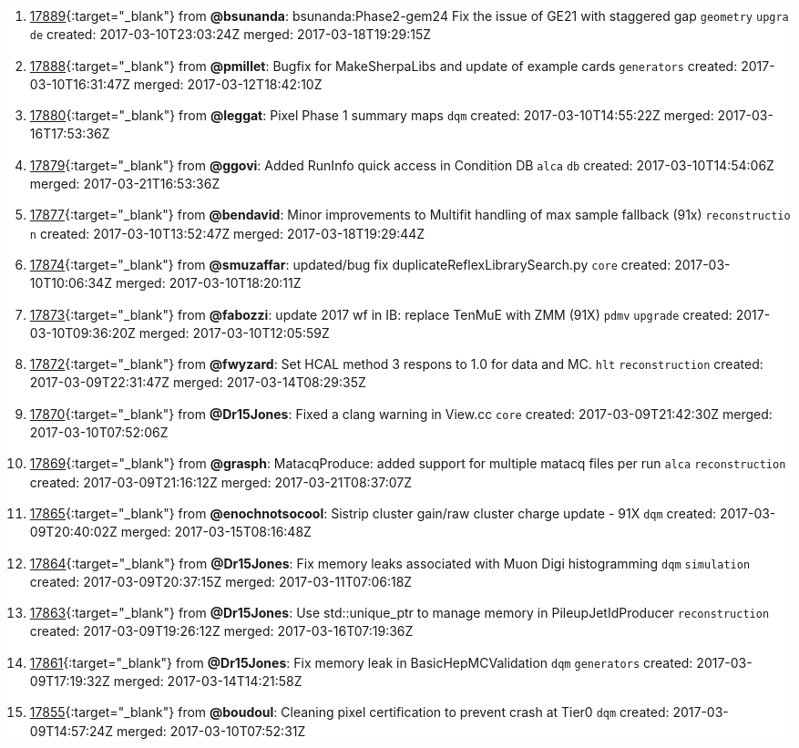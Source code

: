 1. [17889](http://github.com/cms-sw/cmssw/pull/17889){:target="_blank"}  from **@bsunanda**: bsunanda:Phase2-gem24 Fix the issue of GE21 with staggered gap `geometry`  `upgrade`  created: 2017-03-10T23:03:24Z merged: 2017-03-18T19:29:15Z

1. [17888](http://github.com/cms-sw/cmssw/pull/17888){:target="_blank"}  from **@pmillet**: Bugfix for MakeSherpaLibs and update of example cards `generators`  created: 2017-03-10T16:31:47Z merged: 2017-03-12T18:42:10Z

1. [17880](http://github.com/cms-sw/cmssw/pull/17880){:target="_blank"}  from **@leggat**: Pixel Phase 1 summary maps `dqm`  created: 2017-03-10T14:55:22Z merged: 2017-03-16T17:53:36Z

1. [17879](http://github.com/cms-sw/cmssw/pull/17879){:target="_blank"}  from **@ggovi**: Added RunInfo quick access in Condition DB `alca`  `db`  created: 2017-03-10T14:54:06Z merged: 2017-03-21T16:53:36Z

1. [17877](http://github.com/cms-sw/cmssw/pull/17877){:target="_blank"}  from **@bendavid**: Minor improvements to Multifit handling of max sample fallback (91x) `reconstruction`  created: 2017-03-10T13:52:47Z merged: 2017-03-18T19:29:44Z

1. [17874](http://github.com/cms-sw/cmssw/pull/17874){:target="_blank"}  from **@smuzaffar**: updated/bug fix duplicateReflexLibrarySearch.py  `core`  created: 2017-03-10T10:06:34Z merged: 2017-03-10T18:20:11Z

1. [17873](http://github.com/cms-sw/cmssw/pull/17873){:target="_blank"}  from **@fabozzi**: update 2017 wf in IB: replace TenMuE with ZMM (91X) `pdmv`  `upgrade`  created: 2017-03-10T09:36:20Z merged: 2017-03-10T12:05:59Z

1. [17872](http://github.com/cms-sw/cmssw/pull/17872){:target="_blank"}  from **@fwyzard**: Set HCAL method 3 respons to 1.0 for data and MC. `hlt`  `reconstruction`  created: 2017-03-09T22:31:47Z merged: 2017-03-14T08:29:35Z

1. [17870](http://github.com/cms-sw/cmssw/pull/17870){:target="_blank"}  from **@Dr15Jones**: Fixed a clang warning in View.cc `core`  created: 2017-03-09T21:42:30Z merged: 2017-03-10T07:52:06Z

1. [17869](http://github.com/cms-sw/cmssw/pull/17869){:target="_blank"}  from **@grasph**: MatacqProduce: added support for multiple matacq files per run `alca`  `reconstruction`  created: 2017-03-09T21:16:12Z merged: 2017-03-21T08:37:07Z

1. [17865](http://github.com/cms-sw/cmssw/pull/17865){:target="_blank"}  from **@enochnotsocool**: Sistrip cluster gain/raw cluster charge update - 91X `dqm`  created: 2017-03-09T20:40:02Z merged: 2017-03-15T08:16:48Z

1. [17864](http://github.com/cms-sw/cmssw/pull/17864){:target="_blank"}  from **@Dr15Jones**: Fix memory leaks associated with Muon Digi histogramming `dqm`  `simulation`  created: 2017-03-09T20:37:15Z merged: 2017-03-11T07:06:18Z

1. [17863](http://github.com/cms-sw/cmssw/pull/17863){:target="_blank"}  from **@Dr15Jones**: Use std::unique_ptr to manage memory in PileupJetIdProducer `reconstruction`  created: 2017-03-09T19:26:12Z merged: 2017-03-16T07:19:36Z

1. [17861](http://github.com/cms-sw/cmssw/pull/17861){:target="_blank"}  from **@Dr15Jones**: Fix memory leak in BasicHepMCValidation `dqm`  `generators`  created: 2017-03-09T17:19:32Z merged: 2017-03-14T14:21:58Z

1. [17855](http://github.com/cms-sw/cmssw/pull/17855){:target="_blank"}  from **@boudoul**: Cleaning  pixel certification to prevent crash at Tier0 `dqm`  created: 2017-03-09T14:57:24Z merged: 2017-03-10T07:52:31Z
